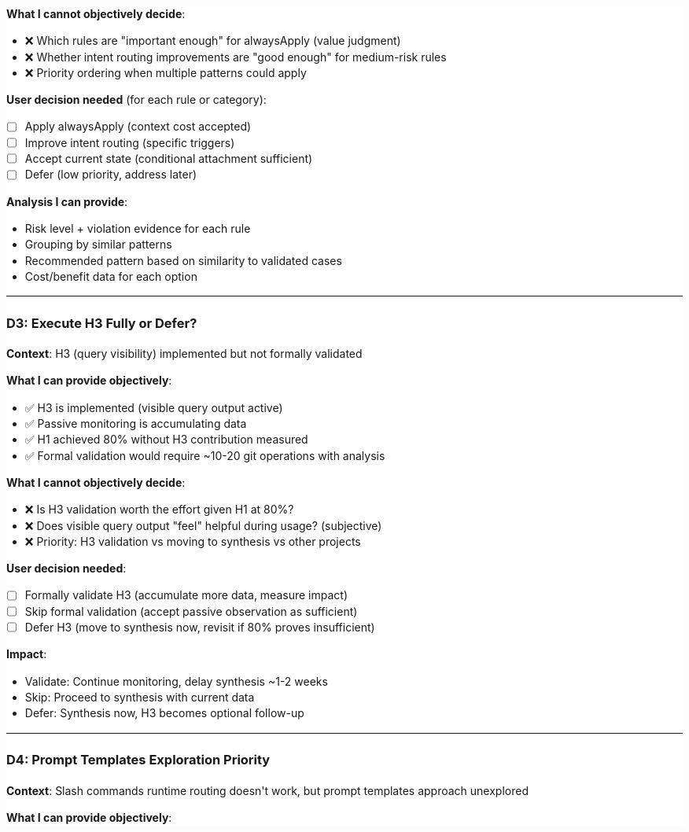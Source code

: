 **What I cannot objectively decide**:

- ❌ Which rules are "important enough" for alwaysApply (value judgment)
- ❌ Whether intent routing improvements are "good enough" for medium-risk rules
- ❌ Priority ordering when multiple patterns could apply

**User decision needed** (for each rule or category):

- [ ] Apply alwaysApply (context cost accepted)
- [ ] Improve intent routing (specific triggers)
- [ ] Accept current state (conditional attachment sufficient)
- [ ] Defer (low priority, address later)

**Analysis I can provide**:

- Risk level + violation evidence for each rule
- Grouping by similar patterns
- Recommended pattern based on similarity to validated cases
- Cost/benefit data for each option

---

### D3: Execute H3 Fully or Defer?

**Context**: H3 (query visibility) implemented but not formally validated

**What I can provide objectively**:

- ✅ H3 is implemented (visible query output active)
- ✅ Passive monitoring is accumulating data
- ✅ H1 achieved 80% without H3 contribution measured
- ✅ Formal validation would require ~10-20 git operations with analysis

**What I cannot objectively decide**:

- ❌ Is H3 validation worth the effort given H1 at 80%?
- ❌ Does visible query output "feel" helpful during usage? (subjective)
- ❌ Priority: H3 validation vs moving to synthesis vs other projects

**User decision needed**:

- [ ] Formally validate H3 (accumulate more data, measure impact)
- [ ] Skip formal validation (accept passive observation as sufficient)
- [ ] Defer H3 (move to synthesis now, revisit if 80% proves insufficient)

**Impact**:

- Validate: Continue monitoring, delay synthesis ~1-2 weeks
- Skip: Proceed to synthesis with current data
- Defer: Synthesis now, H3 becomes optional follow-up

---

### D4: Prompt Templates Exploration Priority

**Context**: Slash commands runtime routing doesn't work, but prompt templates approach unexplored

**What I can provide objectively**:
